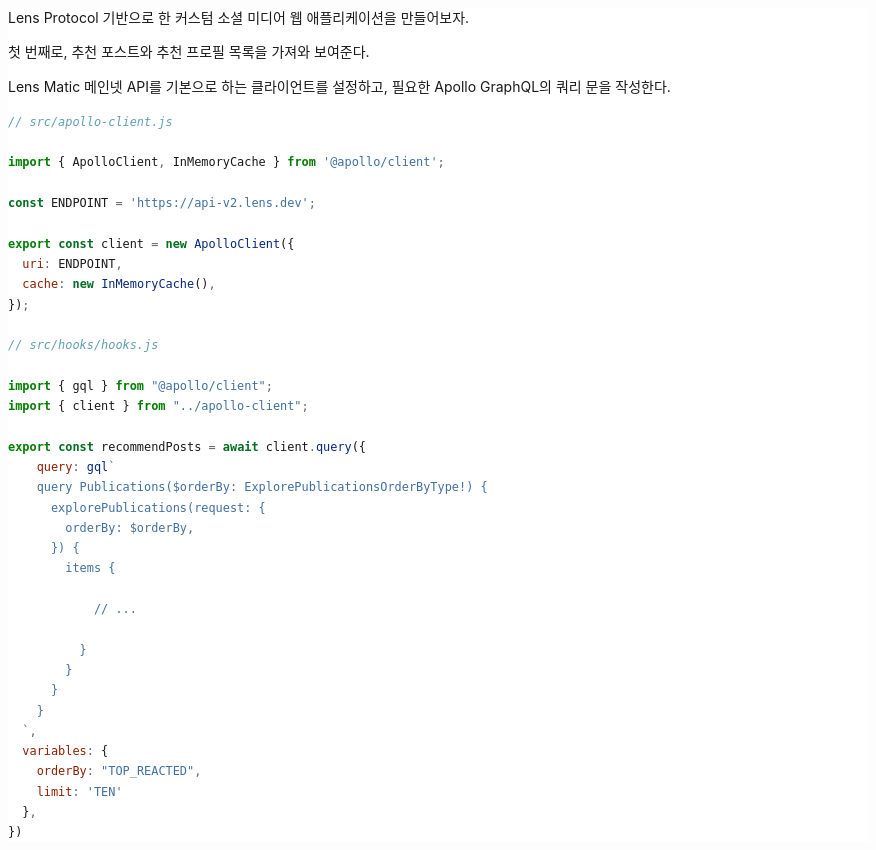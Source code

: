 Lens Protocol 기반으로 한 커스텀 소셜 미디어 웹 애플리케이션을 만들어보자.

첫 번째로, 추천 포스트와 추천 프로필 목록을 가져와 보여준다.

Lens Matic 메인넷 API를 기본으로 하는 클라이언트를 설정하고, 필요한 Apollo GraphQL의 쿼리 문을 작성한다.

```javascript
// src/apollo-client.js

import { ApolloClient, InMemoryCache } from '@apollo/client';

const ENDPOINT = 'https://api-v2.lens.dev';

export const client = new ApolloClient({
  uri: ENDPOINT,
  cache: new InMemoryCache(),
});

// src/hooks/hooks.js

import { gql } from "@apollo/client";
import { client } from "../apollo-client";

export const recommendPosts = await client.query({
    query: gql`
    query Publications($orderBy: ExplorePublicationsOrderByType!) {
      explorePublications(request: {
        orderBy: $orderBy,
      }) {
        items {

            // ...

          }
        }
      }
    }
  `,
  variables: {
    orderBy: "TOP_REACTED",
    limit: 'TEN'
  },
})
```

